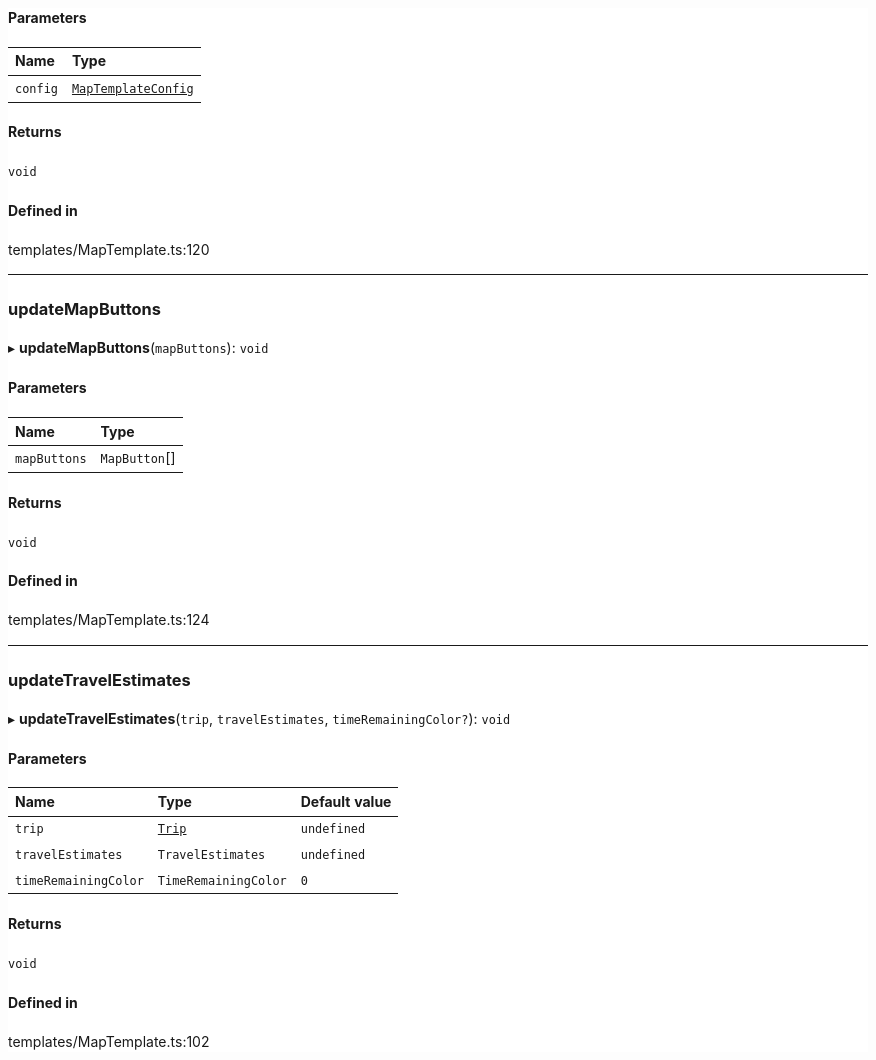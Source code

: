 #### Parameters

| Name | Type |
| :------ | :------ |
| `config` | [`MapTemplateConfig`](../interfaces/MapTemplateConfig.md) |

#### Returns

`void`

#### Defined in

templates/MapTemplate.ts:120

___

### updateMapButtons

▸ **updateMapButtons**(`mapButtons`): `void`

#### Parameters

| Name | Type |
| :------ | :------ |
| `mapButtons` | `MapButton`[] |

#### Returns

`void`

#### Defined in

templates/MapTemplate.ts:124

___

### updateTravelEstimates

▸ **updateTravelEstimates**(`trip`, `travelEstimates`, `timeRemainingColor?`): `void`

#### Parameters

| Name | Type | Default value |
| :------ | :------ | :------ |
| `trip` | [`Trip`](Trip.md) | `undefined` |
| `travelEstimates` | `TravelEstimates` | `undefined` |
| `timeRemainingColor` | `TimeRemainingColor` | `0` |

#### Returns

`void`

#### Defined in

templates/MapTemplate.ts:102
